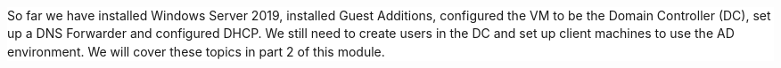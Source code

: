 So far we have installed Windows Server 2019, installed Guest Additions, configured the VM to be the Domain Controller (DC), set up a DNS Forwarder and configured DHCP. We still need to create users in the DC and set up client machines to use the AD environment. We will cover these topics in part 2 of this module.